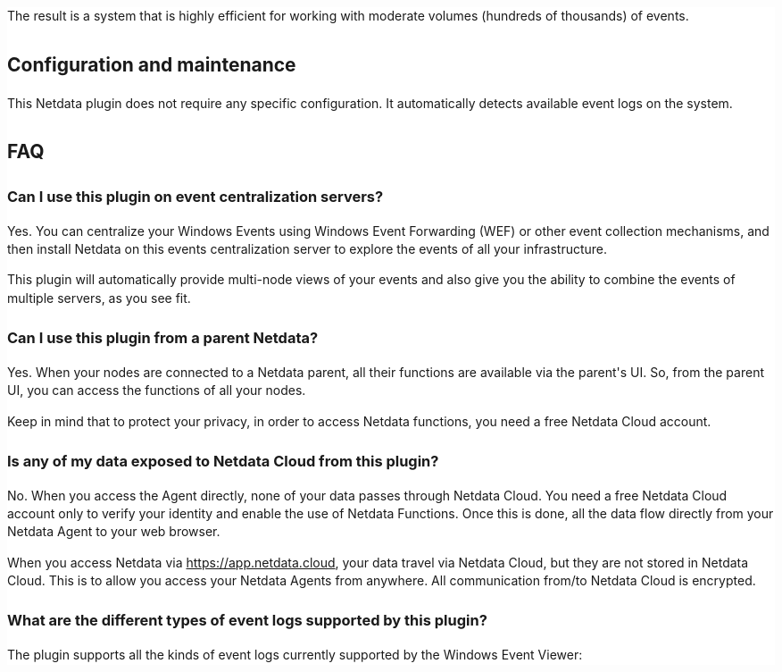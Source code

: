 The result is a system that is highly efficient for working with moderate volumes (hundreds of thousands) of events.

## Configuration and maintenance

This Netdata plugin does not require any specific configuration. It automatically detects available event logs
on the system.

## FAQ

### Can I use this plugin on event centralization servers?

Yes. You can centralize your Windows Events using Windows Event Forwarding (WEF) or other event collection
mechanisms, and then install Netdata on this events centralization server to explore the events of all your
infrastructure.

This plugin will automatically provide multi-node views of your events and also give you the ability to
combine the events of multiple servers, as you see fit.

### Can I use this plugin from a parent Netdata?

Yes. When your nodes are connected to a Netdata parent, all their functions are available via the parent's UI.
So, from the parent UI, you can access the functions of all your nodes.

Keep in mind that to protect your privacy, in order to access Netdata functions, you need a free Netdata Cloud
account.

### Is any of my data exposed to Netdata Cloud from this plugin?

No. When you access the Agent directly, none of your data passes through Netdata Cloud. You need a free Netdata
Cloud account only to verify your identity and enable the use of Netdata Functions. Once this is done, all the
data flow directly from your Netdata Agent to your web browser.

When you access Netdata via https://app.netdata.cloud, your data travel via Netdata Cloud, but they are not stored
in Netdata Cloud. This is to allow you access your Netdata Agents from anywhere. All communication from/to
Netdata Cloud is encrypted.

### What are the different types of event logs supported by this plugin?

The plugin supports all the kinds of event logs currently supported by the Windows Event Viewer:
